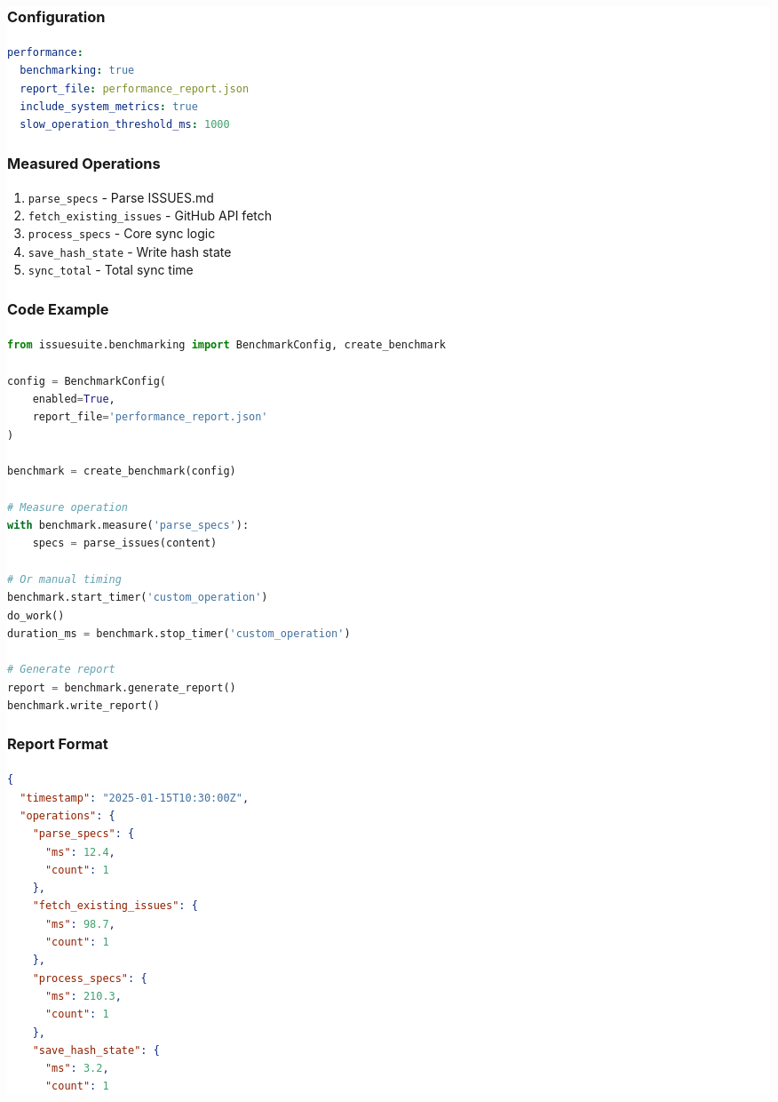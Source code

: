 ### Configuration

```yaml
performance:
  benchmarking: true
  report_file: performance_report.json
  include_system_metrics: true
  slow_operation_threshold_ms: 1000
```

### Measured Operations

1. `parse_specs` - Parse ISSUES.md
2. `fetch_existing_issues` - GitHub API fetch
3. `process_specs` - Core sync logic
4. `save_hash_state` - Write hash state
5. `sync_total` - Total sync time

### Code Example

```python
from issuesuite.benchmarking import BenchmarkConfig, create_benchmark

config = BenchmarkConfig(
    enabled=True,
    report_file='performance_report.json'
)

benchmark = create_benchmark(config)

# Measure operation
with benchmark.measure('parse_specs'):
    specs = parse_issues(content)

# Or manual timing
benchmark.start_timer('custom_operation')
do_work()
duration_ms = benchmark.stop_timer('custom_operation')

# Generate report
report = benchmark.generate_report()
benchmark.write_report()
```

### Report Format

```json
{
  "timestamp": "2025-01-15T10:30:00Z",
  "operations": {
    "parse_specs": {
      "ms": 12.4,
      "count": 1
    },
    "fetch_existing_issues": {
      "ms": 98.7,
      "count": 1
    },
    "process_specs": {
      "ms": 210.3,
      "count": 1
    },
    "save_hash_state": {
      "ms": 3.2,
      "count": 1
```